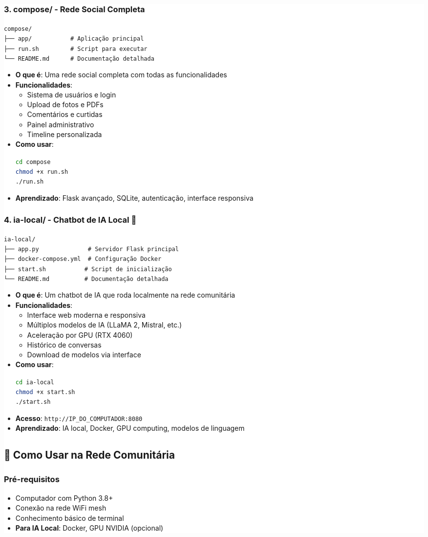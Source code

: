 ### 3. **compose/** - Rede Social Completa
```
compose/
├── app/           # Aplicação principal
├── run.sh         # Script para executar
└── README.md      # Documentação detalhada
```
- **O que é**: Uma rede social completa com todas as funcionalidades
- **Funcionalidades**:
  - Sistema de usuários e login
  - Upload de fotos e PDFs
  - Comentários e curtidas
  - Painel administrativo
  - Timeline personalizada
- **Como usar**:
  ```bash
  cd compose
  chmod +x run.sh
  ./run.sh
  ```
- **Aprendizado**: Flask avançado, SQLite, autenticação, interface responsiva

### 4. **ia-local/** - Chatbot de IA Local 🤖
```
ia-local/
├── app.py              # Servidor Flask principal
├── docker-compose.yml  # Configuração Docker
├── start.sh           # Script de inicialização
└── README.md          # Documentação detalhada
```
- **O que é**: Um chatbot de IA que roda localmente na rede comunitária
- **Funcionalidades**:
  - Interface web moderna e responsiva
  - Múltiplos modelos de IA (LLaMA 2, Mistral, etc.)
  - Aceleração por GPU (RTX 4060)
  - Histórico de conversas
  - Download de modelos via interface
- **Como usar**:
  ```bash
  cd ia-local
  chmod +x start.sh
  ./start.sh
  ```
- **Acesso**: `http://IP_DO_COMPUTADOR:8080`
- **Aprendizado**: IA local, Docker, GPU computing, modelos de linguagem

## 🚀 Como Usar na Rede Comunitária

### Pré-requisitos
- Computador com Python 3.8+
- Conexão na rede WiFi mesh
- Conhecimento básico de terminal
- **Para IA Local**: Docker, GPU NVIDIA (opcional)
